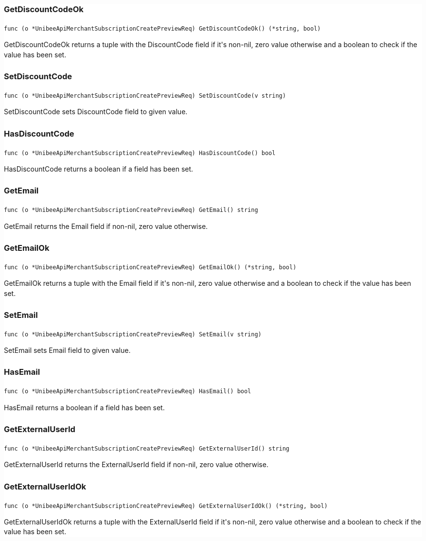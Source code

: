 ### GetDiscountCodeOk

`func (o *UnibeeApiMerchantSubscriptionCreatePreviewReq) GetDiscountCodeOk() (*string, bool)`

GetDiscountCodeOk returns a tuple with the DiscountCode field if it's non-nil, zero value otherwise
and a boolean to check if the value has been set.

### SetDiscountCode

`func (o *UnibeeApiMerchantSubscriptionCreatePreviewReq) SetDiscountCode(v string)`

SetDiscountCode sets DiscountCode field to given value.

### HasDiscountCode

`func (o *UnibeeApiMerchantSubscriptionCreatePreviewReq) HasDiscountCode() bool`

HasDiscountCode returns a boolean if a field has been set.

### GetEmail

`func (o *UnibeeApiMerchantSubscriptionCreatePreviewReq) GetEmail() string`

GetEmail returns the Email field if non-nil, zero value otherwise.

### GetEmailOk

`func (o *UnibeeApiMerchantSubscriptionCreatePreviewReq) GetEmailOk() (*string, bool)`

GetEmailOk returns a tuple with the Email field if it's non-nil, zero value otherwise
and a boolean to check if the value has been set.

### SetEmail

`func (o *UnibeeApiMerchantSubscriptionCreatePreviewReq) SetEmail(v string)`

SetEmail sets Email field to given value.

### HasEmail

`func (o *UnibeeApiMerchantSubscriptionCreatePreviewReq) HasEmail() bool`

HasEmail returns a boolean if a field has been set.

### GetExternalUserId

`func (o *UnibeeApiMerchantSubscriptionCreatePreviewReq) GetExternalUserId() string`

GetExternalUserId returns the ExternalUserId field if non-nil, zero value otherwise.

### GetExternalUserIdOk

`func (o *UnibeeApiMerchantSubscriptionCreatePreviewReq) GetExternalUserIdOk() (*string, bool)`

GetExternalUserIdOk returns a tuple with the ExternalUserId field if it's non-nil, zero value otherwise
and a boolean to check if the value has been set.

